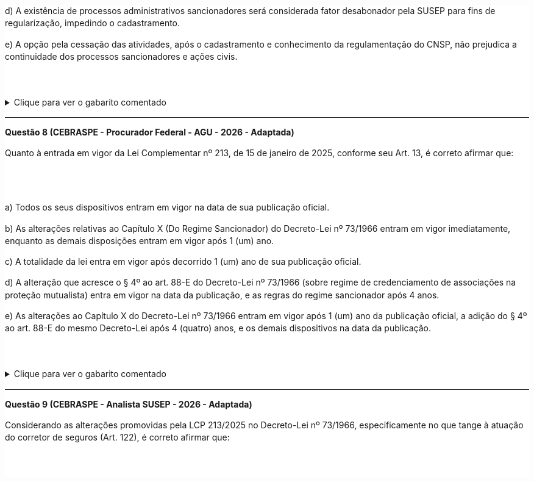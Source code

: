 d)  A existência de processos administrativos sancionadores será considerada fator desabonador pela SUSEP para fins de
regularização, impedindo o cadastramento.

e)  A opção pela cessação das atividades, após o cadastramento e conhecimento da regulamentação do CNSP, não prejudica a
continuidade dos processos sancionadores e ações civis.

<br>
<br>
<details><summary>Clique para ver o gabarito comentado</summary></details>

---

<a id="cebraspe---questao-8-vigencia-da-lcp-2132025"></a>
**Questão 8 (CEBRASPE - Procurador Federal - AGU - 2026 - Adaptada)**

Quanto à entrada em vigor da Lei Complementar nº 213, de 15 de janeiro de 2025, conforme seu Art. 13, é correto afirmar
que:

<br>
<br>

a)  Todos os seus dispositivos entram em vigor na data de sua publicação oficial.

b)  As alterações relativas ao Capítulo X (Do Regime Sancionador) do Decreto-Lei nº 73/1966 entram em vigor
imediatamente, enquanto as demais disposições entram em vigor após 1 (um) ano.

c)  A totalidade da lei entra em vigor após decorrido 1 (um) ano de sua publicação oficial.

d)  A alteração que acresce o § 4º ao art. 88-E do Decreto-Lei nº 73/1966 (sobre regime de credenciamento de associações
na proteção mutualista) entra em vigor na data da publicação, e as regras do regime sancionador após 4 anos.

e)  As alterações ao Capítulo X do Decreto-Lei nº 73/1966 entram em vigor após 1 (um) ano da publicação oficial, a
adição do § 4º ao art. 88-E do mesmo Decreto-Lei após 4 (quatro) anos, e os demais dispositivos na data da publicação.

<br>
<br>
<details><summary>Clique para ver o gabarito comentado</summary></details>

---

<a id="cebraspe---questao-9-atuacao-do-corretor-de-seguros"></a>
**Questão 9 (CEBRASPE - Analista SUSEP - 2026 - Adaptada)**

Considerando as alterações promovidas pela LCP 213/2025 no Decreto-Lei nº 73/1966, especificamente no que tange à
atuação do corretor de seguros (Art. 122), é correto afirmar que:

<br>
<br>

